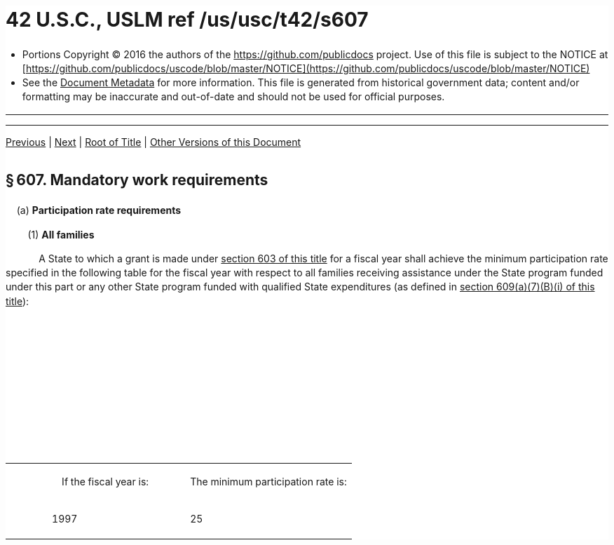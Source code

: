 ---
---

# 42 U.S.C., USLM ref /us/usc/t42/s607

* Portions Copyright © 2016 the authors of the https://github.com/publicdocs project.
  Use of this file is subject to the NOTICE at [https://github.com/publicdocs/uscode/blob/master/NOTICE](https://github.com/publicdocs/uscode/blob/master/NOTICE)
* See the [Document Metadata](././../../../../../..//README.md) for more information.
  This file is generated from historical government data; content and/or formatting may be inaccurate and out-of-date and should not be used for official purposes.

----------
----------

[Previous](./../../../../../..//us/usc/t42/ch7/schIV/ptA/m__us_usc_t42_s606.md) | [Next](./../../../../../..//us/usc/t42/ch7/schIV/ptA/m__us_usc_t42_s608.md) | [Root of Title](./../../../../../../) | [Other Versions of this Document](https://publicdocs.github.io/go/links?ns=uslm&ref=%2Fus%2Fusc%2Ft42%2Fs607)

## § 607. Mandatory work requirements

    (a) __Participation rate requirements__ 

        (1) __All families__ 

            A State to which a grant is made under [section 603 of this title][/us/usc/t42/s603] for a fiscal year shall achieve the minimum participation rate specified in the following table for the fiscal year with respect to all families receiving assistance under the State program funded under this part or any other State program funded with qualified State expenditures (as defined in [section 609(a)(7)(B)(i) of this title][/us/usc/t42/s609/a/7/B/i]):

<table>

              <tr>

                <td> 

              If the fiscal year is:  </td>

                <td> 

            The minimum participation rate is:  </td>

  </tr>

              <tr>

                <td> 

             1997  </td>

                <td> 

            25     </td>

  </tr>


[/us/usc/t42/s603]: https://publicdocs.github.io/go/links?ns=uslm&ref=%2Fus%2Fusc%2Ft42%2Fs603
[/us/usc/t42/s609/a/7/B/i]: https://publicdocs.github.io/go/links?ns=uslm&ref=%2Fus%2Fusc%2Ft42%2Fs609%2Fa%2F7%2FB%2Fi
[/us/usc/t42/s603]: https://publicdocs.github.io/go/links?ns=uslm&ref=%2Fus%2Fusc%2Ft42%2Fs603
[/us/usc/t42/s609/a/7/B/i]: https://publicdocs.github.io/go/links?ns=uslm&ref=%2Fus%2Fusc%2Ft42%2Fs609%2Fa%2F7%2FB%2Fi
[/us/usc/t42/s609/a/7/B/i]: https://publicdocs.github.io/go/links?ns=uslm&ref=%2Fus%2Fusc%2Ft42%2Fs609%2Fa%2F7%2FB%2Fi
[/us/usc/t42/s609/a/7/B/i]: https://publicdocs.github.io/go/links?ns=uslm&ref=%2Fus%2Fusc%2Ft42%2Fs609%2Fa%2F7%2FB%2Fi
[/us/usc/t42/s612]: https://publicdocs.github.io/go/links?ns=uslm&ref=%2Fus%2Fusc%2Ft42%2Fs612
[/us/usc/t42/s609/a/7/B/i]: https://publicdocs.github.io/go/links?ns=uslm&ref=%2Fus%2Fusc%2Ft42%2Fs609%2Fa%2F7%2FB%2Fi
[/us/usc/t42/s603/b/5]: https://publicdocs.github.io/go/links?ns=uslm&ref=%2Fus%2Fusc%2Ft42%2Fs603%2Fb%2F5
[/us/usc/t42/s609/a/7/B/i]: https://publicdocs.github.io/go/links?ns=uslm&ref=%2Fus%2Fusc%2Ft42%2Fs609%2Fa%2F7%2FB%2Fi
[/us/usc/t42/s609/a/7/B/i]: https://publicdocs.github.io/go/links?ns=uslm&ref=%2Fus%2Fusc%2Ft42%2Fs609%2Fa%2F7%2FB%2Fi
[/us/usc/t42/s609/a/7/B/i]: https://publicdocs.github.io/go/links?ns=uslm&ref=%2Fus%2Fusc%2Ft42%2Fs609%2Fa%2F7%2FB%2Fi
[/us/usc/t42/s603]: https://publicdocs.github.io/go/links?ns=uslm&ref=%2Fus%2Fusc%2Ft42%2Fs603
[/us/act/1935-08-14/ch531]: https://publicdocs.github.io/go/links?ns=uslm&ref=%2Fus%2Fact%2F1935-08-14%2Fch531
[/us/pl/104/193/s103/a/1]: https://publicdocs.github.io/go/links?ns=uslm&ref=%2Fus%2Fpl%2F104%2F193%2Fs103%2Fa%2F1
[/us/stat/110/2129]: https://publicdocs.github.io/go/links?ns=uslm&ref=%2Fus%2Fstat%2F110%2F2129
[/us/pl/105/33]: https://publicdocs.github.io/go/links?ns=uslm&ref=%2Fus%2Fpl%2F105%2F33
[/us/stat/111/594]: https://publicdocs.github.io/go/links?ns=uslm&ref=%2Fus%2Fstat%2F111%2F594
[/us/pl/109/171/s7102/a]: https://publicdocs.github.io/go/links?ns=uslm&ref=%2Fus%2Fpl%2F109%2F171%2Fs7102%2Fa
[/us/stat/120/136]: https://publicdocs.github.io/go/links?ns=uslm&ref=%2Fus%2Fstat%2F120%2F136
[/us/pl/111/5/s2101/b]: https://publicdocs.github.io/go/links?ns=uslm&ref=%2Fus%2Fpl%2F111%2F5%2Fs2101%2Fb
[/us/stat/123/448]: https://publicdocs.github.io/go/links?ns=uslm&ref=%2Fus%2Fstat%2F123%2F448
[/us/pl/112/96/s4005/b]: https://publicdocs.github.io/go/links?ns=uslm&ref=%2Fus%2Fpl%2F112%2F96%2Fs4005%2Fb
[/us/stat/126/198]: https://publicdocs.github.io/go/links?ns=uslm&ref=%2Fus%2Fstat%2F126%2F198
[/us/act/1935-08-14/ch531]: https://publicdocs.github.io/go/links?ns=uslm&ref=%2Fus%2Fact%2F1935-08-14%2Fch531
[/us/pl/87/31/s1]: https://publicdocs.github.io/go/links?ns=uslm&ref=%2Fus%2Fpl%2F87%2F31%2Fs1
[/us/stat/75/75]: https://publicdocs.github.io/go/links?ns=uslm&ref=%2Fus%2Fstat%2F75%2F75
[/us/pl/87/543]: https://publicdocs.github.io/go/links?ns=uslm&ref=%2Fus%2Fpl%2F87%2F543
[/us/stat/76/185]: https://publicdocs.github.io/go/links?ns=uslm&ref=%2Fus%2Fstat%2F76%2F185
[/us/pl/88/641/s2/b]: https://publicdocs.github.io/go/links?ns=uslm&ref=%2Fus%2Fpl%2F88%2F641%2Fs2%2Fb
[/us/stat/78/1042]: https://publicdocs.github.io/go/links?ns=uslm&ref=%2Fus%2Fstat%2F78%2F1042
[/us/pl/90/36/s2]: https://publicdocs.github.io/go/links?ns=uslm&ref=%2Fus%2Fpl%2F90%2F36%2Fs2
[/us/stat/81/94]: https://publicdocs.github.io/go/links?ns=uslm&ref=%2Fus%2Fstat%2F81%2F94
[/us/pl/90/248/s203/a]: https://publicdocs.github.io/go/links?ns=uslm&ref=%2Fus%2Fpl%2F90%2F248%2Fs203%2Fa
[/us/stat/81/882]: https://publicdocs.github.io/go/links?ns=uslm&ref=%2Fus%2Fstat%2F81%2F882
[/us/pl/90/364/s302]: https://publicdocs.github.io/go/links?ns=uslm&ref=%2Fus%2Fpl%2F90%2F364%2Fs302
[/us/stat/82/273]: https://publicdocs.github.io/go/links?ns=uslm&ref=%2Fus%2Fstat%2F82%2F273
[/us/pl/92/223/s3/a/10]: https://publicdocs.github.io/go/links?ns=uslm&ref=%2Fus%2Fpl%2F92%2F223%2Fs3%2Fa%2F10
[/us/stat/85/805]: https://publicdocs.github.io/go/links?ns=uslm&ref=%2Fus%2Fstat%2F85%2F805
[/us/pl/94/566/s507/a]: https://publicdocs.github.io/go/links?ns=uslm&ref=%2Fus%2Fpl%2F94%2F566%2Fs507%2Fa
[/us/stat/90/2688]: https://publicdocs.github.io/go/links?ns=uslm&ref=%2Fus%2Fstat%2F90%2F2688
[/us/pl/97/35]: https://publicdocs.github.io/go/links?ns=uslm&ref=%2Fus%2Fpl%2F97%2F35
[/us/stat/95/853]: https://publicdocs.github.io/go/links?ns=uslm&ref=%2Fus%2Fstat%2F95%2F853
[/us/pl/98/369/s2663/c/4]: https://publicdocs.github.io/go/links?ns=uslm&ref=%2Fus%2Fpl%2F98%2F369%2Fs2663%2Fc%2F4
[/us/stat/98/1166]: https://publicdocs.github.io/go/links?ns=uslm&ref=%2Fus%2Fstat%2F98%2F1166
[/us/pl/100/485/s202/b/7]: https://publicdocs.github.io/go/links?ns=uslm&ref=%2Fus%2Fpl%2F100%2F485%2Fs202%2Fb%2F7
[/us/stat/102/2377]: https://publicdocs.github.io/go/links?ns=uslm&ref=%2Fus%2Fstat%2F102%2F2377
[/us/pl/100/647/s8105/1]: https://publicdocs.github.io/go/links?ns=uslm&ref=%2Fus%2Fpl%2F100%2F647%2Fs8105%2F1
[/us/stat/102/3797]: https://publicdocs.github.io/go/links?ns=uslm&ref=%2Fus%2Fstat%2F102%2F3797
[/us/pl/101/239/s10403/a/1/A/i]: https://publicdocs.github.io/go/links?ns=uslm&ref=%2Fus%2Fpl%2F101%2F239%2Fs10403%2Fa%2F1%2FA%2Fi
[/us/stat/103/2487]: https://publicdocs.github.io/go/links?ns=uslm&ref=%2Fus%2Fstat%2F103%2F2487
[/us/pl/101/508]: https://publicdocs.github.io/go/links?ns=uslm&ref=%2Fus%2Fpl%2F101%2F508
[/us/stat/104/1388-231]: https://publicdocs.github.io/go/links?ns=uslm&ref=%2Fus%2Fstat%2F104%2F1388-231
[/us/pl/104/193/s103/a/1]: https://publicdocs.github.io/go/links?ns=uslm&ref=%2Fus%2Fpl%2F104%2F193%2Fs103%2Fa%2F1
[/us/pl/105/33/s5514/c]: https://publicdocs.github.io/go/links?ns=uslm&ref=%2Fus%2Fpl%2F105%2F33%2Fs5514%2Fc
[/us/stat/111/620]: https://publicdocs.github.io/go/links?ns=uslm&ref=%2Fus%2Fstat%2F111%2F620
[/us/pl/112/96]: https://publicdocs.github.io/go/links?ns=uslm&ref=%2Fus%2Fpl%2F112%2F96
[/us/pl/111/5/s2101/d/2]: https://publicdocs.github.io/go/links?ns=uslm&ref=%2Fus%2Fpl%2F111%2F5%2Fs2101%2Fd%2F2
[/us/usc/t42/s603/c/9]: https://publicdocs.github.io/go/links?ns=uslm&ref=%2Fus%2Fusc%2Ft42%2Fs603%2Fc%2F9
[/us/pl/111/5/s2101/b]: https://publicdocs.github.io/go/links?ns=uslm&ref=%2Fus%2Fpl%2F111%2F5%2Fs2101%2Fb
[/us/usc/t42/s603/c/9]: https://publicdocs.github.io/go/links?ns=uslm&ref=%2Fus%2Fusc%2Ft42%2Fs603%2Fc%2F9
[/us/pl/109/171/s7102/b/1]: https://publicdocs.github.io/go/links?ns=uslm&ref=%2Fus%2Fpl%2F109%2F171%2Fs7102%2Fb%2F1
[/us/usc/t42/s609/a/7/B/i]: https://publicdocs.github.io/go/links?ns=uslm&ref=%2Fus%2Fusc%2Ft42%2Fs609%2Fa%2F7%2FB%2Fi
[/us/pl/109/171/s7102/a/1/A]: https://publicdocs.github.io/go/links?ns=uslm&ref=%2Fus%2Fpl%2F109%2F171%2Fs7102%2Fa%2F1%2FA
[/us/usc/t42/s609/a/7/B/i]: https://publicdocs.github.io/go/links?ns=uslm&ref=%2Fus%2Fusc%2Ft42%2Fs609%2Fa%2F7%2FB%2Fi
[/us/pl/109/171/s7102/a/1/B]: https://publicdocs.github.io/go/links?ns=uslm&ref=%2Fus%2Fpl%2F109%2F171%2Fs7102%2Fa%2F1%2FB
[/us/pl/109/171/s7102/a/2]: https://publicdocs.github.io/go/links?ns=uslm&ref=%2Fus%2Fpl%2F109%2F171%2Fs7102%2Fa%2F2
[/us/pl/109/171/s7102/b/1]: https://publicdocs.github.io/go/links?ns=uslm&ref=%2Fus%2Fpl%2F109%2F171%2Fs7102%2Fb%2F1
[/us/usc/t42/s609/a/7/B/i]: https://publicdocs.github.io/go/links?ns=uslm&ref=%2Fus%2Fusc%2Ft42%2Fs609%2Fa%2F7%2FB%2Fi
[/us/pl/109/171/s7102/c/1]: https://publicdocs.github.io/go/links?ns=uslm&ref=%2Fus%2Fpl%2F109%2F171%2Fs7102%2Fc%2F1
[/us/pl/105/33/s5514/c]: https://publicdocs.github.io/go/links?ns=uslm&ref=%2Fus%2Fpl%2F105%2F33%2Fs5514%2Fc
[/us/pl/104/193/s103/a/1]: https://publicdocs.github.io/go/links?ns=uslm&ref=%2Fus%2Fpl%2F104%2F193%2Fs103%2Fa%2F1
[/us/pl/105/33/s5504/a]: https://publicdocs.github.io/go/links?ns=uslm&ref=%2Fus%2Fpl%2F105%2F33%2Fs5504%2Fa
[/us/pl/105/33/s5504/b]: https://publicdocs.github.io/go/links?ns=uslm&ref=%2Fus%2Fpl%2F105%2F33%2Fs5504%2Fb
[/us/pl/105/33/s5504/c]: https://publicdocs.github.io/go/links?ns=uslm&ref=%2Fus%2Fpl%2F105%2F33%2Fs5504%2Fc
[/us/pl/105/33/s5504/e]: https://publicdocs.github.io/go/links?ns=uslm&ref=%2Fus%2Fpl%2F105%2F33%2Fs5504%2Fe
[/us/pl/105/33/s5504/d/1]: https://publicdocs.github.io/go/links?ns=uslm&ref=%2Fus%2Fpl%2F105%2F33%2Fs5504%2Fd%2F1
[/us/pl/105/33/s5504/d/2]: https://publicdocs.github.io/go/links?ns=uslm&ref=%2Fus%2Fpl%2F105%2F33%2Fs5504%2Fd%2F2
[/us/pl/105/33/s5504/f]: https://publicdocs.github.io/go/links?ns=uslm&ref=%2Fus%2Fpl%2F105%2F33%2Fs5504%2Ff
[/us/usc/t42/s603/b/6]: https://publicdocs.github.io/go/links?ns=uslm&ref=%2Fus%2Fusc%2Ft42%2Fs603%2Fb%2F6
[/us/pl/105/33/s5504/g]: https://publicdocs.github.io/go/links?ns=uslm&ref=%2Fus%2Fpl%2F105%2F33%2Fs5504%2Fg
[/us/pl/105/33/s5504/h]: https://publicdocs.github.io/go/links?ns=uslm&ref=%2Fus%2Fpl%2F105%2F33%2Fs5504%2Fh
[/us/pl/105/33/s5504/i]: https://publicdocs.github.io/go/links?ns=uslm&ref=%2Fus%2Fpl%2F105%2F33%2Fs5504%2Fi
[/us/pl/105/33/s5003/a]: https://publicdocs.github.io/go/links?ns=uslm&ref=%2Fus%2Fpl%2F105%2F33%2Fs5003%2Fa
[/us/pl/105/33/s5504/j]: https://publicdocs.github.io/go/links?ns=uslm&ref=%2Fus%2Fpl%2F105%2F33%2Fs5504%2Fj
[/us/pl/111/5/s2101/d/2]: https://publicdocs.github.io/go/links?ns=uslm&ref=%2Fus%2Fpl%2F111%2F5%2Fs2101%2Fd%2F2
[/us/stat/123/449]: https://publicdocs.github.io/go/links?ns=uslm&ref=%2Fus%2Fstat%2F123%2F449
[/us/pl/111/5/s2101/d/2]: https://publicdocs.github.io/go/links?ns=uslm&ref=%2Fus%2Fpl%2F111%2F5%2Fs2101%2Fd%2F2
[/us/pl/109/171/s7102/c/1]: https://publicdocs.github.io/go/links?ns=uslm&ref=%2Fus%2Fpl%2F109%2F171%2Fs7102%2Fc%2F1
[/us/pl/109/171/s7701]: https://publicdocs.github.io/go/links?ns=uslm&ref=%2Fus%2Fpl%2F109%2F171%2Fs7701
[/us/usc/t42/s603]: https://publicdocs.github.io/go/links?ns=uslm&ref=%2Fus%2Fusc%2Ft42%2Fs603
[/us/pl/109/171/s7102/d]: https://publicdocs.github.io/go/links?ns=uslm&ref=%2Fus%2Fpl%2F109%2F171%2Fs7102%2Fd
[/us/stat/120/137]: https://publicdocs.github.io/go/links?ns=uslm&ref=%2Fus%2Fstat%2F120%2F137
[/us/usc/t42/s611]: https://publicdocs.github.io/go/links?ns=uslm&ref=%2Fus%2Fusc%2Ft42%2Fs611
[/us/pl/105/33/s5003/b]: https://publicdocs.github.io/go/links?ns=uslm&ref=%2Fus%2Fpl%2F105%2F33%2Fs5003%2Fb
[/us/stat/111/594]: https://publicdocs.github.io/go/links?ns=uslm&ref=%2Fus%2Fstat%2F111%2F594
[/us/pl/104/193]: https://publicdocs.github.io/go/links?ns=uslm&ref=%2Fus%2Fpl%2F104%2F193
[/us/pl/105/33/s5504]: https://publicdocs.github.io/go/links?ns=uslm&ref=%2Fus%2Fpl%2F105%2F33%2Fs5504
[/us/pl/104/193]: https://publicdocs.github.io/go/links?ns=uslm&ref=%2Fus%2Fpl%2F104%2F193
[/us/pl/105/33/s5518/a]: https://publicdocs.github.io/go/links?ns=uslm&ref=%2Fus%2Fpl%2F105%2F33%2Fs5518%2Fa
[/us/usc/t42/s602]: https://publicdocs.github.io/go/links?ns=uslm&ref=%2Fus%2Fusc%2Ft42%2Fs602
[/us/pl/105/33/s5514/c]: https://publicdocs.github.io/go/links?ns=uslm&ref=%2Fus%2Fpl%2F105%2F33%2Fs5514%2Fc
[/us/pl/104/193]: https://publicdocs.github.io/go/links?ns=uslm&ref=%2Fus%2Fpl%2F104%2F193
[/us/pl/105/33/s5518/d]: https://publicdocs.github.io/go/links?ns=uslm&ref=%2Fus%2Fpl%2F105%2F33%2Fs5518%2Fd
[/us/usc/t21/s862a]: https://publicdocs.github.io/go/links?ns=uslm&ref=%2Fus%2Fusc%2Ft21%2Fs862a
[/us/pl/104/193/s116]: https://publicdocs.github.io/go/links?ns=uslm&ref=%2Fus%2Fpl%2F104%2F193%2Fs116
[/us/usc/t42/s601]: https://publicdocs.github.io/go/links?ns=uslm&ref=%2Fus%2Fusc%2Ft42%2Fs601